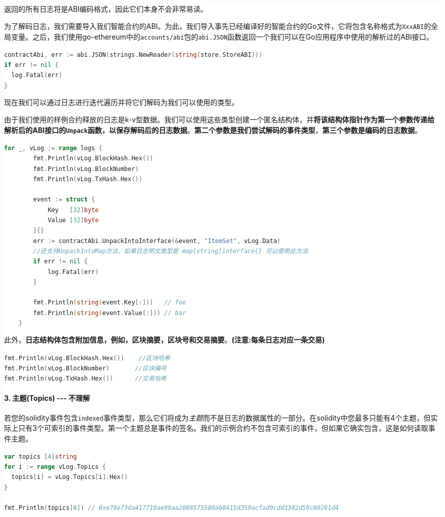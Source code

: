 返回的所有日志将是ABI编码格式，因此它们本身不会非常易读。

为了解码日志，我们需要导入我们智能合约的ABI。为此，我们导入事先已经编译好的智能合约的Go文件，它将包含名称格式为`XxxABI`的全局变量。之后，我们使用go-ethereum中的`accounts/abi`包的`abi.JSON`函数返回一个我们可以在Go应用程序中使用的解析过的ABI接口。

```go
contractAbi, err := abi.JSON(strings.NewReader(string(store.StoreABI)))   
if err != nil {
  log.Fatal(err)
}
```

现在我们可以通过日志进行迭代遍历并将它们解码为我们可以使用的类型。

由于我们使用的样例合约释放的日志是k-v型数据。我们可以使用这些类型创建一个匿名结构体，并**将该结构体指针作为第一个参数传递给解析后的ABI接口的`Unpack`函数，以保存解码后的日志数据**。**第二个参数是我们尝试解码的事件类型**，**第三个参数是编码的日志数据**。

```go
for _, vLog := range logs {
		fmt.Println(vLog.BlockHash.Hex()) 
		fmt.Println(vLog.BlockNumber)    
		fmt.Println(vLog.TxHash.Hex())   
    
		event := struct {
			Key   [32]byte
			Value [32]byte
		}{}
		err := contractAbi.UnpackIntoInterface(&event, "ItemSet", vLog.Data)
		//还支持UnpackIntoMap方法，如果日志明文类型是 map[string]interface{} 可以使用此方法
		if err != nil {
			log.Fatal(err)
		}

		fmt.Println(string(event.Key[:]))   // foo
		fmt.Println(string(event.Value[:])) // bar
	}
```

此外，**日志结构体包含附加信息，例如，区块摘要，区块号和交易摘要**。**(注意:每条日志对应一条交易)**

```go
fmt.Println(vLog.BlockHash.Hex())    //区块哈希
fmt.Println(vLog.BlockNumber)    	//区块编号
fmt.Println(vLog.TxHash.Hex()) 		//交易哈希
```

#### 3. 主题(Topics)  --- 不理解

若您的solidity事件包含`indexed`事件类型，那么它们将成为*主题*而不是日志的数据属性的一部分。在solidity中您最多只能有4个主题，但实际上只有3个可索引的事件类型。第一个主题总是事件的签名。我们的示例合约不包含可索引的事件，但如果它确实包含，这是如何读取事件主题。

```go
var topics [4]string
for i := range vLog.Topics {
  topics[i] = vLog.Topics[i].Hex()
}

fmt.Println(topics[0]) // 0xe79e73da417710ae99aa2088575580a60415d359acfad9cdd3382d59c80281d4
```
